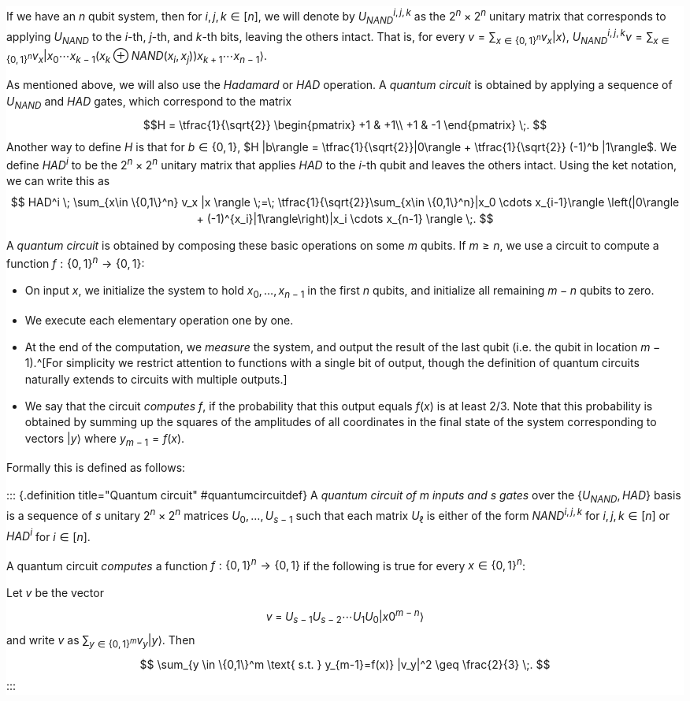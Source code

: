 If we have an $n$ qubit system, then for $i,j,k \in [n]$, we will denote by $U_{NAND}^{i,j,k}$ as the $2^n \times 2^n$ unitary matrix that corresponds to applying $U_{NAND}$ to the $i$-th, $j$-th, and $k$-th  bits, leaving the others intact.
That is, for every $v = \sum_{x\in \{0,1\}^n} v_x |x \rangle$,
$U_{NAND}^{i,j,k}v = \sum_{x\in \{0,1\}^n}v_x |x_0 \cdots x_{k-1}(x_k \oplus NAND(x_i,x_j))x_{k+1} \cdots x_{n-1} \rangle$.

As mentioned above, we will also use the _Hadamard_ or $HAD$ operation.
A _quantum circuit_ is obtained by applying a sequence of $U_{NAND}$ and $HAD$ gates, which correspond to the matrix
$$H = \tfrac{1}{\sqrt{2}} \begin{pmatrix} +1 & +1\\ +1 & -1 \end{pmatrix} \;. $$
Another way to define $H$ is that for $b \in \{0,1\}$,  $H |b\rangle = \tfrac{1}{\sqrt{2}}|0\rangle + \tfrac{1}{\sqrt{2}} (-1)^b |1\rangle$.
We define $HAD^i$ to be the $2^n \times 2^n$ unitary matrix that applies $HAD$ to the $i$-th qubit and leaves the others intact.
Using the ket notation, we can write this as
$$
HAD^i \; \sum_{x\in \{0,1\}^n} v_x |x \rangle  \;=\; \tfrac{1}{\sqrt{2}}\sum_{x\in \{0,1\}^n}|x_0 \cdots x_{i-1}\rangle \left(|0\rangle + (-1)^{x_i}|1\rangle\right)|x_i \cdots x_{n-1} \rangle \;.
$$

A _quantum circuit_ is obtained by composing these basic operations on some $m$ qubits.
If $m \geq n$, we use a circuit to compute a function $f:\{0,1\}^n \rightarrow \{0,1\}$:

* On input $x$, we initialize the system to hold $x_0,\ldots,x_{n-1}$ in the first $n$ qubits, and initialize all remaining $m-n$ qubits to zero.

* We execute each elementary operation one by one.

* At the end of the computation, we _measure_ the system, and output the result of the last qubit (i.e. the qubit in location $m-1$).^[For simplicity we restrict attention to functions with a single bit of output, though the definition of quantum circuits naturally extends to circuits with multiple outputs.]

* We say that the circuit _computes_ $f$, if the probability that this output equals $f(x)$ is at least $2/3$. Note that this probability is obtained by summing up the squares of the amplitudes of all coordinates in the final state of the system corresponding to vectors $|y \rangle$ where $y_{m-1}=f(x)$.



Formally this is defined as follows:


::: {.definition title="Quantum circuit" #quantumcircuitdef}
A _quantum circuit of $m$ inputs and $s$ gates_  over the $\{ U_{NAND}, HAD \}$ basis is a sequence of $s$ unitary $2^n \times 2^n$ matrices $U_0,\ldots,U_{s-1}$ such that each matrix $U_\ell$ is either of the form $NAND^{i,j,k}$ for $i,j,k\in [n]$ or $HAD^i$ for $i\in [n]$.

A quantum circuit _computes_ a function $f:\{0,1\}^n \rightarrow \{0,1\}$ if the following is true for every $x\in \{0,1\}^n$:

Let $v$ be the vector
$$v \;=\; U_{s-1}U_{s-2}\cdots U_1 U_0 |x0^{m-n} \rangle$$
and write $v$ as $\sum_{y\in \{0,1\}^m} v_y |y \rangle$.
Then
$$
\sum_{y \in \{0,1\}^m \text{ s.t. } y_{m-1}=f(x)} |v_y|^2 \geq \frac{2}{3} \;.
$$
:::


[^telepathy]: More accurately, one either has to give up on a "billiard ball type" theory of the universe or believe in telepathy (believe it or not, some scientists went for the [latter option](https://en.wikipedia.org/wiki/Superdeterminism)).
[^Feynman]: As its title suggests, Feynman's [lecture](https://www.cs.berkeley.edu/~christos/classics/Feynman.pdf) was actually focused on the other side of simulating physics with a computer. However,  he mentioned that as a "side remark" one could wonder if it's possible to simulate physics with a new kind of computer - a "quantum computer" which would "not [be] a Turing machine, but a machine of a different kind". As far as I know, Feynman did not suggest that such a computer could be useful for computations completely outside the domain of quantum simulation. Indeed, he was more interested in the question of whether quantum mechanics could be simulated by a classical computer.
[^legacy]: Of course, given that [we're still hearing](http://blog.cryptographyengineering.com/2016/03/attack-of-week-drown.html) of attacks exploiting "export grade" cryptography that was supposed to disappear in the 1990's, I imagine that we'll still have products running 1024 bit RSA when everyone has a quantum laptop.
[^overhead]: This "95 percent" is a figure of speech, but not completely so. At the time of this writing, cryptocurrency mining  electricity consumption is estimated to use up at least [70Twh or 0.3 percent of the world's production](https://digiconomist.net/bitcoin-energy-consumption), which is about [2 to 5 percent](http://www.mdpi.com/2078-1547/6/1/117/html) of the total energy usage for the computing industry. All the current cryptocurrencies will be broken by quantum computers. Also, for many web servers the TLS protocol (which is based on the current non-lattice based systems and would be completely broken by quantum computing) is responsible [for about 1 percent of the CPU usage](https://goo.gl/mHpYpm).